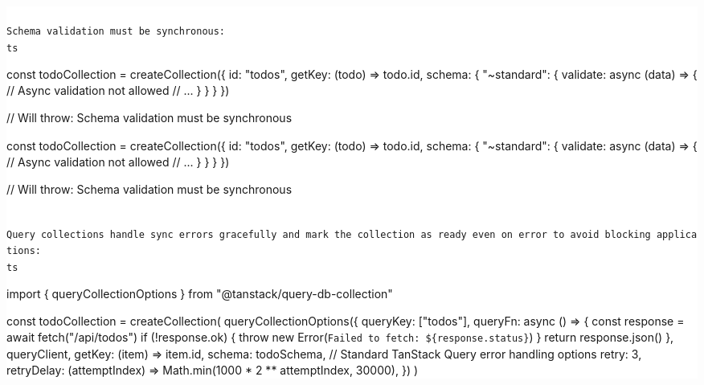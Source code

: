 ```[Schema Validation Errors](#schema-validation-errors)

Schema validation must be synchronous:
ts

```
const todoCollection = createCollection({
  id: "todos",
  getKey: (todo) => todo.id,
  schema: {
    "~standard": {
      validate: async (data) => { // Async validation not allowed
        // ...
      }
    }
  }
})

// Will throw: Schema validation must be synchronous

```

```
const todoCollection = createCollection({
  id: "todos",
  getKey: (todo) => todo.id,
  schema: {
    "~standard": {
      validate: async (data) => { // Async validation not allowed
        // ...
      }
    }
  }
})

// Will throw: Schema validation must be synchronous

```[Sync Error Handling](#sync-error-handling)[Query Collection Sync Errors](#query-collection-sync-errors)

Query collections handle sync errors gracefully and mark the collection as ready even on error to avoid blocking applications:
ts

```
import { queryCollectionOptions } from "@tanstack/query-db-collection"

const todoCollection = createCollection(
  queryCollectionOptions({
    queryKey: ["todos"],
    queryFn: async () => {
      const response = await fetch("/api/todos")
      if (!response.ok) {
        throw new Error(`Failed to fetch: ${response.status}`)
      }
      return response.json()
    },
    queryClient,
    getKey: (item) => item.id,
    schema: todoSchema,
    // Standard TanStack Query error handling options
    retry: 3,
    retryDelay: (attemptIndex) => Math.min(1000 * 2 ** attemptIndex, 30000),
  })
)
